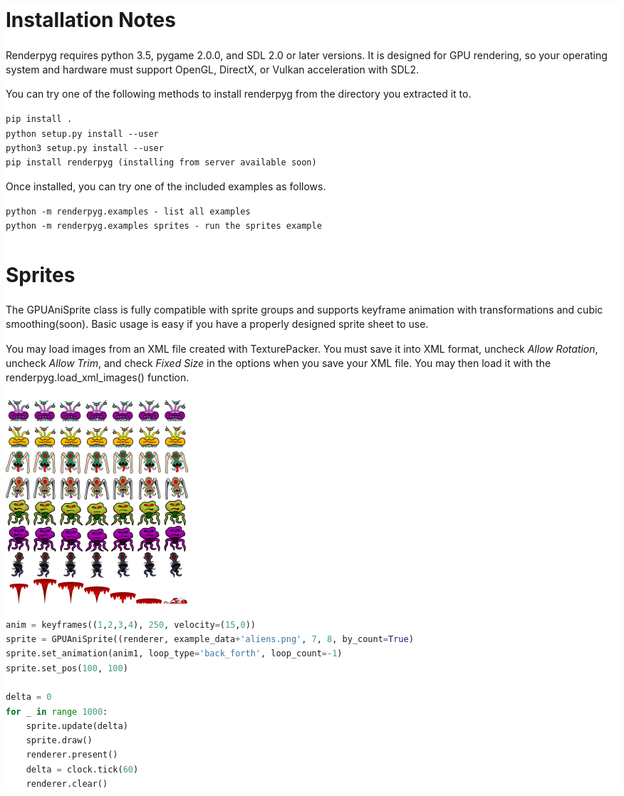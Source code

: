 # Installation Notes
Renderpyg requires python 3.5, pygame 2.0.0, and SDL 2.0 or later versions. It is designed for GPU rendering, so
your operating system and hardware must support OpenGL, DirectX, or Vulkan acceleration with SDL2.

You can try one of the following methods to install renderpyg from the directory you extracted it to.

```
pip install .  
python setup.py install --user  
python3 setup.py install --user  
pip install renderpyg (installing from server available soon)
```

Once installed, you can try one of the included examples as follows.

```
python -m renderpyg.examples - list all examples
python -m renderpyg.examples sprites - run the sprites example
```

# Sprites
The GPUAniSprite class is fully compatible with sprite groups and supports keyframe animation with transformations and cubic smoothing(soon). Basic usage is easy if you have a properly designed sprite sheet to use.

You may load images from an XML file created with TexturePacker. You must save it into XML format, uncheck
*Allow Rotation*, uncheck *Allow Trim*, and check *Fixed Size* in the options when you save your XML file. You may then load it with the renderpyg.load_xml_images() function.

![sprite sheet|%20](./docs/aliens.png)

```py
anim = keyframes((1,2,3,4), 250, velocity=(15,0))
sprite = GPUAniSprite((renderer, example_data+'aliens.png', 7, 8, by_count=True)
sprite.set_animation(anim1, loop_type='back_forth', loop_count=-1)
sprite.set_pos(100, 100)

delta = 0
for _ in range 1000:
    sprite.update(delta)
    sprite.draw()
    renderer.present()
    delta = clock.tick(60)
    renderer.clear()
```
